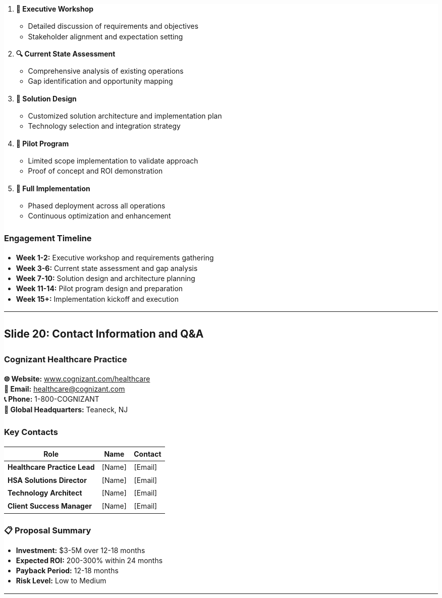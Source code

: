 1. **🤝 Executive Workshop**
   - Detailed discussion of requirements and objectives
   - Stakeholder alignment and expectation setting

2. **🔍 Current State Assessment**
   - Comprehensive analysis of existing operations
   - Gap identification and opportunity mapping

3. **🎯 Solution Design**
   - Customized solution architecture and implementation plan
   - Technology selection and integration strategy

4. **🧪 Pilot Program**
   - Limited scope implementation to validate approach
   - Proof of concept and ROI demonstration

5. **🚀 Full Implementation**
   - Phased deployment across all operations
   - Continuous optimization and enhancement

### **Engagement Timeline**
- **Week 1-2:** Executive workshop and requirements gathering
- **Week 3-6:** Current state assessment and gap analysis
- **Week 7-10:** Solution design and architecture planning
- **Week 11-14:** Pilot program design and preparation
- **Week 15+:** Implementation kickoff and execution

---

## Slide 20: Contact Information and Q&A

### **Cognizant Healthcare Practice**

**🌐 Website:** www.cognizant.com/healthcare  
**📧 Email:** healthcare@cognizant.com  
**📞 Phone:** 1-800-COGNIZANT  
**📍 Global Headquarters:** Teaneck, NJ  

### **Key Contacts**

| Role | Name | Contact |
|------|------|---------|
| **Healthcare Practice Lead** | [Name] | [Email] |
| **HSA Solutions Director** | [Name] | [Email] |
| **Technology Architect** | [Name] | [Email] |
| **Client Success Manager** | [Name] | [Email] |

### **📋 Proposal Summary**
- **Investment:** $3-5M over 12-18 months
- **Expected ROI:** 200-300% within 24 months
- **Payback Period:** 12-18 months
- **Risk Level:** Low to Medium

---